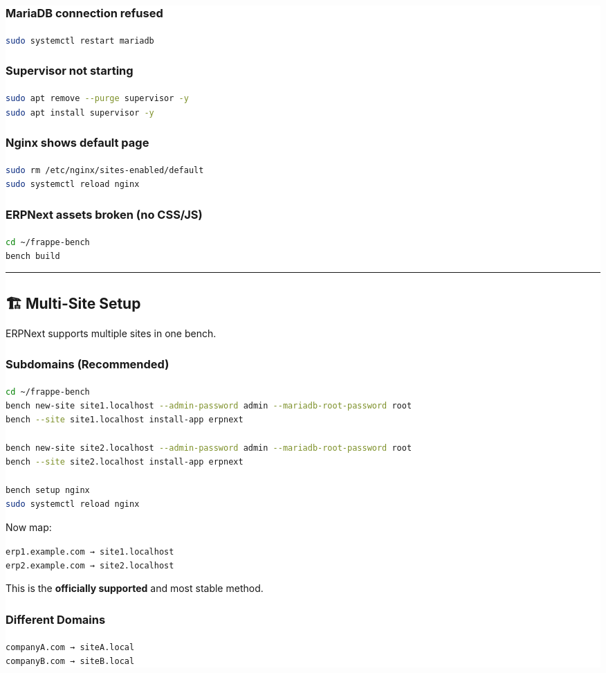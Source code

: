 ### MariaDB connection refused
```bash
sudo systemctl restart mariadb
```

### Supervisor not starting
```bash
sudo apt remove --purge supervisor -y
sudo apt install supervisor -y
```

### Nginx shows default page
```bash
sudo rm /etc/nginx/sites-enabled/default
sudo systemctl reload nginx
```

### ERPNext assets broken (no CSS/JS)
```bash
cd ~/frappe-bench
bench build
```

---

## 🏗️ Multi-Site Setup

ERPNext supports multiple sites in one bench.

### Subdomains (Recommended)
```bash
cd ~/frappe-bench
bench new-site site1.localhost --admin-password admin --mariadb-root-password root
bench --site site1.localhost install-app erpnext

bench new-site site2.localhost --admin-password admin --mariadb-root-password root
bench --site site2.localhost install-app erpnext

bench setup nginx
sudo systemctl reload nginx
```
Now map:
```
erp1.example.com → site1.localhost
erp2.example.com → site2.localhost
```

This is the **officially supported** and most stable method.

### Different Domains
```
companyA.com → siteA.local
companyB.com → siteB.local
```
